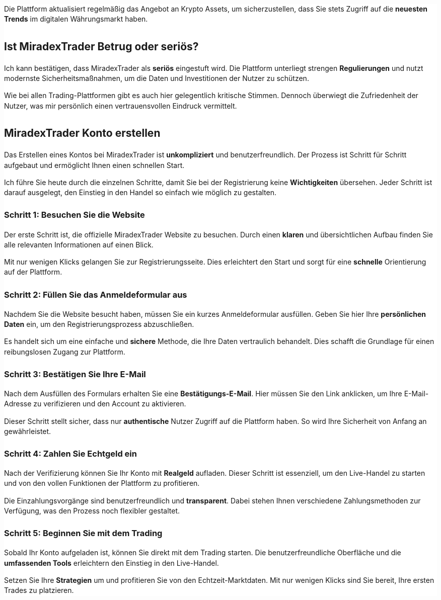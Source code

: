 Die Plattform aktualisiert regelmäßig das Angebot an Krypto Assets, um sicherzustellen, dass Sie stets Zugriff auf die **neuesten Trends** im digitalen Währungsmarkt haben.  

## Ist MiradexTrader Betrug oder seriös?  
Ich kann bestätigen, dass MiradexTrader als **seriös** eingestuft wird. Die Plattform unterliegt strengen **Regulierungen** und nutzt modernste Sicherheitsmaßnahmen, um die Daten und Investitionen der Nutzer zu schützen.  

Wie bei allen Trading-Plattformen gibt es auch hier gelegentlich kritische Stimmen. Dennoch überwiegt die Zufriedenheit der Nutzer, was mir persönlich einen vertrauensvollen Eindruck vermittelt.  

## MiradexTrader Konto erstellen  
Das Erstellen eines Kontos bei MiradexTrader ist **unkompliziert** und benutzerfreundlich. Der Prozess ist Schritt für Schritt aufgebaut und ermöglicht Ihnen einen schnellen Start.  

Ich führe Sie heute durch die einzelnen Schritte, damit Sie bei der Registrierung keine **Wichtigkeiten** übersehen. Jeder Schritt ist darauf ausgelegt, den Einstieg in den Handel so einfach wie möglich zu gestalten.  

### Schritt 1: Besuchen Sie die Website  
Der erste Schritt ist, die offizielle MiradexTrader Website zu besuchen. Durch einen **klaren** und übersichtlichen Aufbau finden Sie alle relevanten Informationen auf einen Blick.  

Mit nur wenigen Klicks gelangen Sie zur Registrierungsseite. Dies erleichtert den Start und sorgt für eine **schnelle** Orientierung auf der Plattform.  

### Schritt 2: Füllen Sie das Anmeldeformular aus  
Nachdem Sie die Website besucht haben, müssen Sie ein kurzes Anmeldeformular ausfüllen. Geben Sie hier Ihre **persönlichen Daten** ein, um den Registrierungsprozess abzuschließen.  

Es handelt sich um eine einfache und **sichere** Methode, die Ihre Daten vertraulich behandelt. Dies schafft die Grundlage für einen reibungslosen Zugang zur Plattform.  

### Schritt 3: Bestätigen Sie Ihre E-Mail  
Nach dem Ausfüllen des Formulars erhalten Sie eine **Bestätigungs-E-Mail**. Hier müssen Sie den Link anklicken, um Ihre E-Mail-Adresse zu verifizieren und den Account zu aktivieren.  

Dieser Schritt stellt sicher, dass nur **authentische** Nutzer Zugriff auf die Plattform haben. So wird Ihre Sicherheit von Anfang an gewährleistet.  

### Schritt 4: Zahlen Sie Echtgeld ein  
Nach der Verifizierung können Sie Ihr Konto mit **Realgeld** aufladen. Dieser Schritt ist essenziell, um den Live-Handel zu starten und von den vollen Funktionen der Plattform zu profitieren.  

Die Einzahlungsvorgänge sind benutzerfreundlich und **transparent**. Dabei stehen Ihnen verschiedene Zahlungsmethoden zur Verfügung, was den Prozess noch flexibler gestaltet.  

### Schritt 5: Beginnen Sie mit dem Trading  
Sobald Ihr Konto aufgeladen ist, können Sie direkt mit dem Trading starten. Die benutzerfreundliche Oberfläche und die **umfassenden Tools** erleichtern den Einstieg in den Live-Handel.  

Setzen Sie Ihre **Strategien** um und profitieren Sie von den Echtzeit-Marktdaten. Mit nur wenigen Klicks sind Sie bereit, Ihre ersten Trades zu platzieren.  
